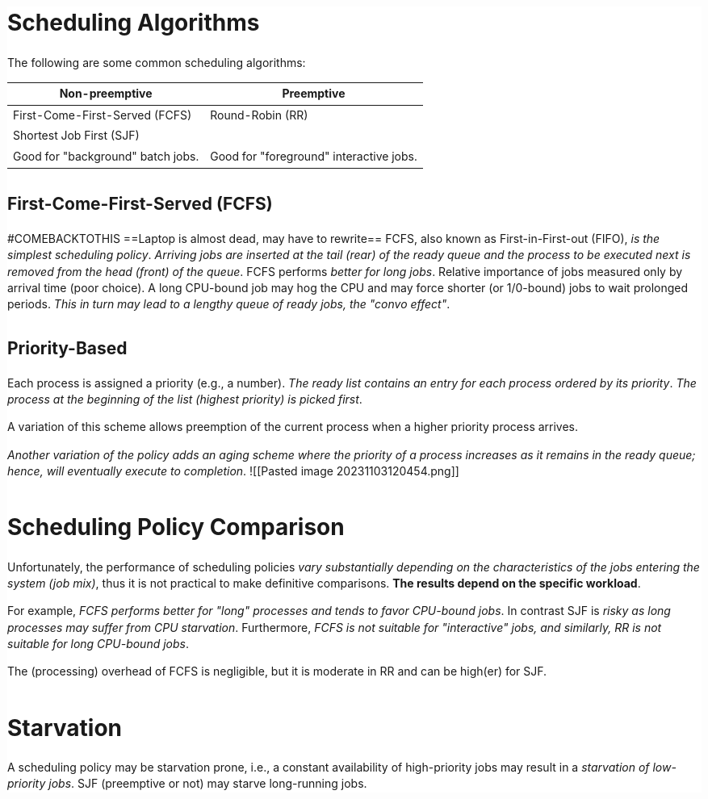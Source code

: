 # Scheduling Algorithms
The following are some common scheduling algorithms:

| Non-preemptive                    | Preemptive                              |
| --------------------------------- | --------------------------------------- |
| First-Come-First-Served (FCFS)    | Round-Robin (RR)                        |
| Shortest Job First (SJF)          |                                         |
| Good for "background" batch jobs. | Good for "foreground" interactive jobs. |

## First-Come-First-Served (FCFS)
#COMEBACKTOTHIS ==Laptop is almost dead, may have to rewrite==
FCFS, also known as First-in-First-out (FIFO), *is the simplest scheduling policy*. *Arriving jobs are inserted at the tail (rear) of the ready queue and the process to be executed next is removed from the head (front) of the queue*.
FCFS performs *better for long jobs*. Relative importance of jobs measured only by arrival time (poor choice). A long CPU-bound job may hog the CPU and may force shorter (or 1/0-bound) jobs to wait prolonged periods. *This in turn may lead to a lengthy queue of ready jobs, the "convo effect"*.

## Priority-Based
Each process is assigned a priority (e.g., a number). *The ready list contains an entry for each process ordered by its priority*. *The process at the beginning of the list (highest priority) is picked first*.

A variation of this scheme allows preemption of the current process when a higher priority process arrives.

*Another variation of the policy adds an aging scheme where the priority of a process increases as it remains in the ready queue; hence, will eventually execute to completion*.
![[Pasted image 20231103120454.png]]
# Scheduling Policy Comparison
Unfortunately, the performance of scheduling policies *vary substantially depending on the characteristics of the jobs entering the system (job mix)*, thus it is not practical to make definitive comparisons. **The results depend on the specific workload**. 

For example, *FCFS performs better for "long" processes and tends to favor CPU-bound jobs*. In contrast SJF is *risky as long processes may suffer from CPU starvation*. Furthermore, *FCFS is not suitable for "interactive" jobs, and similarly, RR is not suitable for long CPU-bound jobs*. 

The (processing) overhead of FCFS is negligible, but it is moderate in RR and can be high(er) for SJF.

# Starvation
A scheduling policy may be starvation prone, i.e., a constant availability of high-priority jobs may result in a *starvation of low-priority jobs*. SJF (preemptive or not) may starve long-running jobs. 
